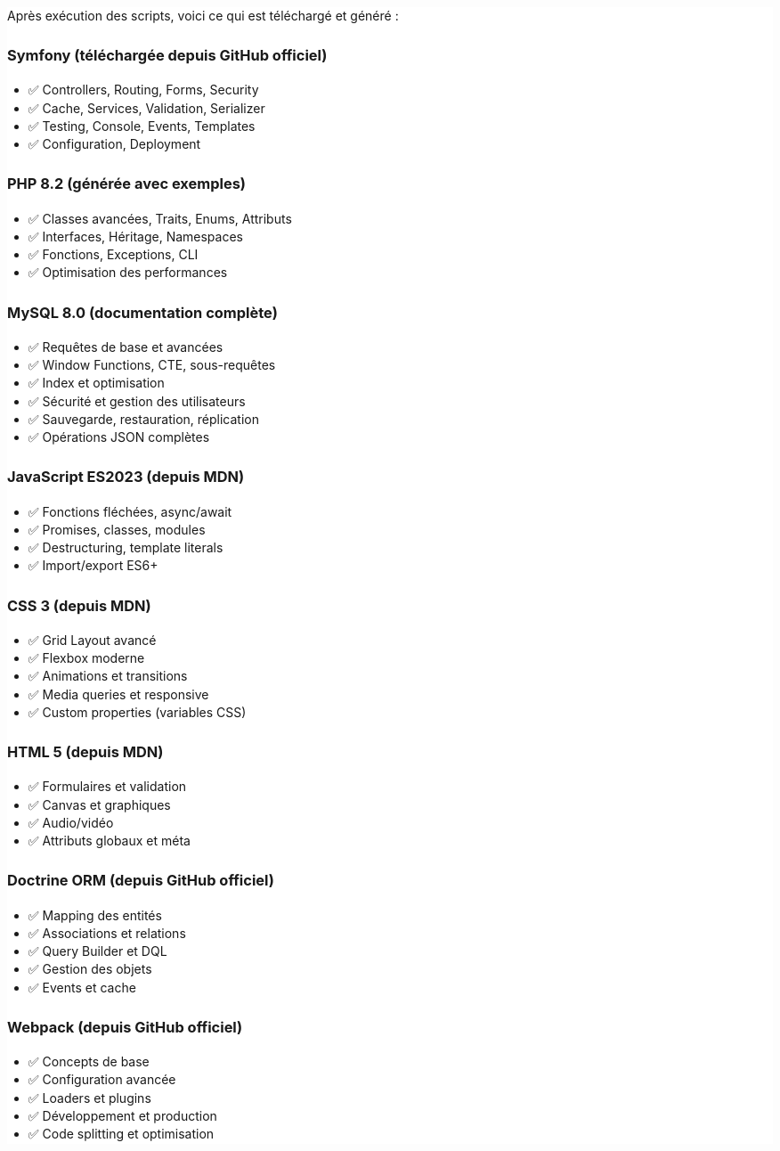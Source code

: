 Après exécution des scripts, voici ce qui est téléchargé et généré :

### **Symfony** (téléchargée depuis GitHub officiel) 
- ✅ Controllers, Routing, Forms, Security
- ✅ Cache, Services, Validation, Serializer  
- ✅ Testing, Console, Events, Templates
- ✅ Configuration, Deployment

### **PHP 8.2** (générée avec exemples)
- ✅ Classes avancées, Traits, Enums, Attributs
- ✅ Interfaces, Héritage, Namespaces
- ✅ Fonctions, Exceptions, CLI
- ✅ Optimisation des performances

### **MySQL 8.0** (documentation complète)
- ✅ Requêtes de base et avancées
- ✅ Window Functions, CTE, sous-requêtes
- ✅ Index et optimisation
- ✅ Sécurité et gestion des utilisateurs
- ✅ Sauvegarde, restauration, réplication
- ✅ Opérations JSON complètes

### **JavaScript ES2023** (depuis MDN)
- ✅ Fonctions fléchées, async/await
- ✅ Promises, classes, modules
- ✅ Destructuring, template literals
- ✅ Import/export ES6+

### **CSS 3** (depuis MDN)
- ✅ Grid Layout avancé
- ✅ Flexbox moderne  
- ✅ Animations et transitions
- ✅ Media queries et responsive
- ✅ Custom properties (variables CSS)

### **HTML 5** (depuis MDN)
- ✅ Formulaires et validation
- ✅ Canvas et graphiques
- ✅ Audio/vidéo
- ✅ Attributs globaux et méta

### **Doctrine ORM** (depuis GitHub officiel)
- ✅ Mapping des entités
- ✅ Associations et relations
- ✅ Query Builder et DQL
- ✅ Gestion des objets
- ✅ Events et cache

### **Webpack** (depuis GitHub officiel)
- ✅ Concepts de base
- ✅ Configuration avancée
- ✅ Loaders et plugins
- ✅ Développement et production
- ✅ Code splitting et optimisation
